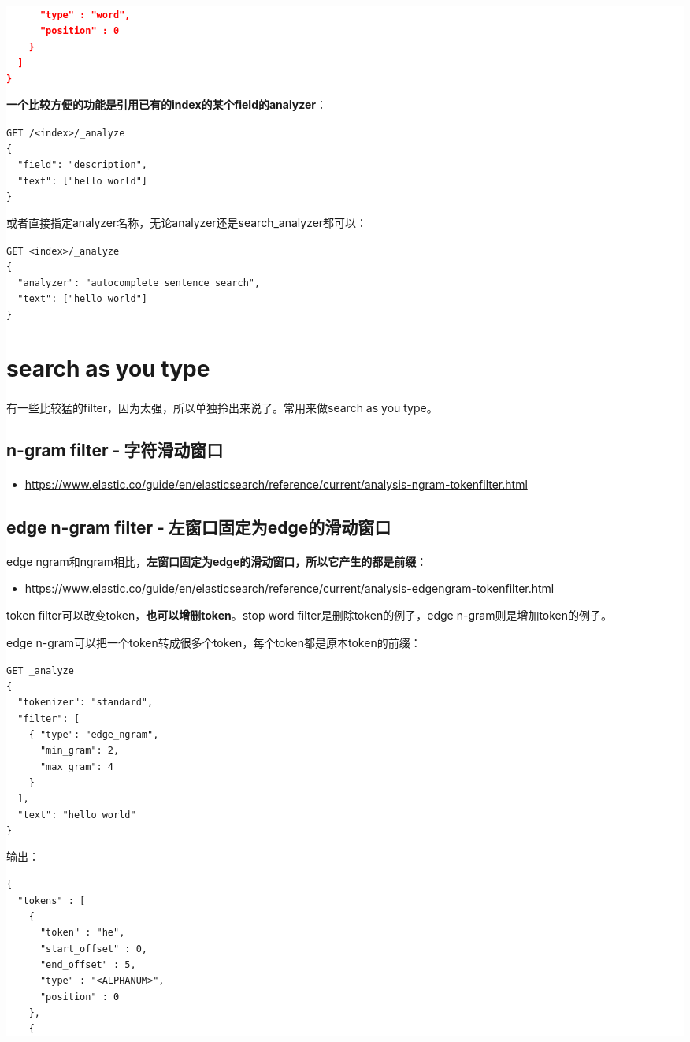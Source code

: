 ```json
      "type" : "word",
      "position" : 0
    }
  ]
}
```

**一个比较方便的功能是引用已有的index的某个field的analyzer**：
```
GET /<index>/_analyze
{
  "field": "description", 
  "text": ["hello world"]
}
```
或者直接指定analyzer名称，无论analyzer还是search_analyzer都可以：
```
GET <index>/_analyze
{
  "analyzer": "autocomplete_sentence_search",
  "text": ["hello world"]
}
```

# search as you type
有一些比较猛的filter，因为太强，所以单独拎出来说了。常用来做search as you type。

## n-gram filter - 字符滑动窗口
- https://www.elastic.co/guide/en/elasticsearch/reference/current/analysis-ngram-tokenfilter.html

## edge n-gram filter - 左窗口固定为edge的滑动窗口
edge ngram和ngram相比，**左窗口固定为edge的滑动窗口，所以它产生的都是前缀**：
- https://www.elastic.co/guide/en/elasticsearch/reference/current/analysis-edgengram-tokenfilter.html

token filter可以改变token，**也可以增删token**。stop word filter是删除token的例子，edge n-gram则是增加token的例子。

edge n-gram可以把一个token转成很多个token，每个token都是原本token的前缀：
```
GET _analyze
{
  "tokenizer": "standard",
  "filter": [
    { "type": "edge_ngram",
      "min_gram": 2,
      "max_gram": 4
    }
  ],
  "text": "hello world"
}
```
输出：
```
{
  "tokens" : [
    {
      "token" : "he",
      "start_offset" : 0,
      "end_offset" : 5,
      "type" : "<ALPHANUM>",
      "position" : 0
    },
    {
```